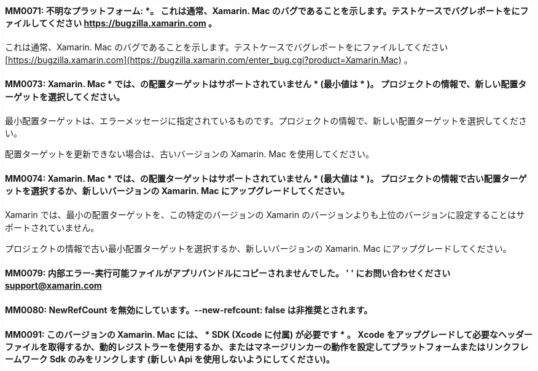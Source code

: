 <a name="MM0071"></a>

#### <a name="mm0071-unknown-platform--this-usually-indicates-a-bug-in-xamarinmac-please-file-a-bug-report-at-httpsbugzillaxamarincom-with-a-test-case"></a>MM0071: 不明なプラットフォーム: *。 これは通常、Xamarin. Mac のバグであることを示します。テストケースでバグレポートをにファイルしてください https://bugzilla.xamarin.com 。

これは通常、Xamarin. Mac のバグであることを示します。テストケースでバグレポートをにファイルしてください [https://bugzilla.xamarin.com](https://bugzilla.xamarin.com/enter_bug.cgi?product=Xamarin.Mac) 。

<a name="MM0073"></a>

#### <a name="mm0073-xamarinmac--does-not-support-a-deployment-target-of--the-minimum-is--please-select-a-newer-deployment-target-in-your-projects-infoplist"></a>MM0073: Xamarin. Mac \* では、の配置ターゲットはサポートされていません \* (最小値は \* )。 プロジェクトの情報で、新しい配置ターゲットを選択してください。

最小配置ターゲットは、エラーメッセージに指定されているものです。プロジェクトの情報で、新しい配置ターゲットを選択してください。

配置ターゲットを更新できない場合は、古いバージョンの Xamarin. Mac を使用してください。

<a name="MM0074"></a>

#### <a name="mm0074-xamarinmac--does-not-support-a-deployment-target-of--the-maximum-is--please-select-an-older-deployment-target-in-your-projects-infoplist-or-upgrade-to-a-newer-version-of-xamarinmac"></a>MM0074: Xamarin. Mac \* では、の配置ターゲットはサポートされていません \* (最大値は \* )。 プロジェクトの情報で古い配置ターゲットを選択するか、新しいバージョンの Xamarin. Mac にアップグレードしてください。

Xamarin では、最小の配置ターゲットを、この特定のバージョンの Xamarin のバージョンよりも上位のバージョンに設定することはサポートされていません。

プロジェクトの情報で古い最小配置ターゲットを選択するか、新しいバージョンの Xamarin. Mac にアップグレードしてください。

<a name="MM0079"></a>

#### <a name="mm0079-internal-error---no-executable-was-copied-into-the-app-bundle-please-contact-supportxamarincom"></a>MM0079: 内部エラー-実行可能ファイルがアプリバンドルにコピーされませんでした。 ' ' にお問い合わせください support@xamarin.com

<a name="MM0080"></a>

#### <a name="mm0080-disabling-newrefcount---new-refcountfalse-is-deprecated"></a>MM0080: NewRefCount を無効にしています。--new-refcount: false は非推奨とされます。




<a name="MM0091"></a>

#### <a name="mm0091-this-version-of-xamarinmac-requires-the--sdk-shipped-with-xcode--either-upgrade-xcode-to-get-the-required-header-files-or-use-the-dynamic-registrar-or-set-the-managed-linker-behaviour-to-link-platform-or-link-framework-sdks-only-to-try-to-avoid-the-new-apis"></a>MM0091: このバージョンの Xamarin. Mac には、 \* SDK (Xcode に付属) が必要です \* 。 Xcode をアップグレードして必要なヘッダーファイルを取得するか、動的レジストラーを使用するか、またはマネージリンカーの動作を設定してプラットフォームまたはリンクフレームワーク Sdk のみをリンクします (新しい Api を使用しないようにしてください)。
